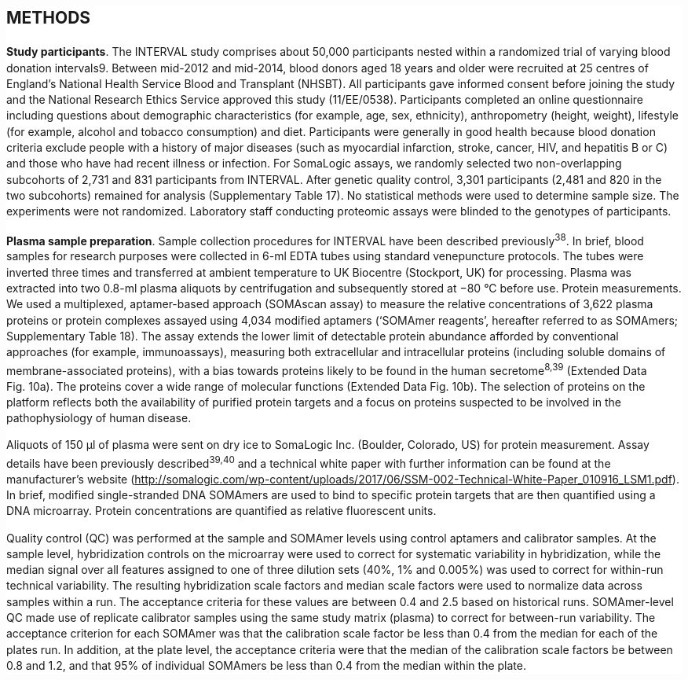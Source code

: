 ## METHODS

**Study participants**. The INTERVAL study comprises about 50,000 participants 
nested within a randomized trial of varying blood donation intervals9. Between 
mid-2012 and mid-2014, blood donors aged 18 years and older were recruited at 
25 centres of England’s National Health Service Blood and Transplant (NHSBT). 
All participants gave informed consent before joining the study and the National 
Research Ethics Service approved this study (11/EE/0538). Participants completed 
an online questionnaire including questions about demographic characteristics 
(for example, age, sex, ethnicity), anthropometry (height, weight), lifestyle (for 
example, alcohol and tobacco consumption) and diet. Participants were generally 
in good health because blood donation criteria exclude people with a history of 
major diseases (such as myocardial infarction, stroke, cancer, HIV, and hepatitis 
B or C) and those who have had recent illness or infection. For SomaLogic assays, 
we randomly selected two non-overlapping subcohorts of 2,731 and 831 participants
from INTERVAL. After genetic quality control, 3,301 participants (2,481 
and 820 in the two subcohorts) remained for analysis (Supplementary Table 17). 
No statistical methods were used to determine sample size. The experiments were 
not randomized. Laboratory staff conducting proteomic assays were blinded to 
the genotypes of participants.

**Plasma sample preparation**. Sample collection procedures for INTERVAL have 
been described previously<sup>38</sup>. In brief, blood samples for research purposes were 
collected in 6-ml EDTA tubes using standard venepuncture protocols. The tubes 
were inverted three times and transferred at ambient temperature to UK Biocentre 
(Stockport, UK) for processing. Plasma was extracted into two 0.8-ml plasma 
aliquots by centrifugation and subsequently stored at −80 °C before use.
Protein measurements. We used a multiplexed, aptamer-based approach 
(SOMAscan assay) to measure the relative concentrations of 3,622 plasma proteins
or protein complexes assayed using 4,034 modified aptamers (‘SOMAmer 
reagents’, hereafter referred to as SOMAmers; Supplementary Table 18). The assay 
extends the lower limit of detectable protein abundance afforded by conventional 
approaches (for example, immunoassays), measuring both extracellular and 
intracellular proteins (including soluble domains of membrane-associated proteins),
with a bias towards proteins likely to be found in the human secretome<sup>8,39</sup>
(Extended Data Fig. 10a). The proteins cover a wide range of molecular functions 
(Extended Data Fig. 10b). The selection of proteins on the platform reflects both 
the availability of purified protein targets and a focus on proteins suspected to be 
involved in the pathophysiology of human disease.

Aliquots of 150 μl of plasma were sent on dry ice to SomaLogic Inc. (Boulder, 
Colorado, US) for protein measurement. Assay details have been previously 
described<sup>39,40</sup> and a technical white paper with further information can be found 
at the manufacturer’s website
(http://somalogic.com/wp-content/uploads/2017/06/SSM-002-Technical-White-Paper_010916_LSM1.pdf).
In brief, modified single-stranded DNA SOMAmers are used to bind to specific protein targets
that are then quantified using a DNA microarray. Protein concentrations are quantified 
as relative fluorescent units.

Quality control (QC) was performed at the sample and SOMAmer levels using 
control aptamers and calibrator samples. At the sample level, hybridization controls 
on the microarray were used to correct for systematic variability in hybridization, 
while the median signal over all features assigned to one of three dilution sets 
(40%, 1% and 0.005%) was used to correct for within-run technical variability. 
The resulting hybridization scale factors and median scale factors were used to 
normalize data across samples within a run. The acceptance criteria for these values 
are between 0.4 and 2.5 based on historical runs. SOMAmer-level QC made use 
of replicate calibrator samples using the same study matrix (plasma) to correct for 
between-run variability. The acceptance criterion for each SOMAmer was that 
the calibration scale factor be less than 0.4 from the median for each of the plates 
run. In addition, at the plate level, the acceptance criteria were that the median 
of the calibration scale factors be between 0.8 and 1.2, and that 95% of individual 
SOMAmers be less than 0.4 from the median within the plate.
